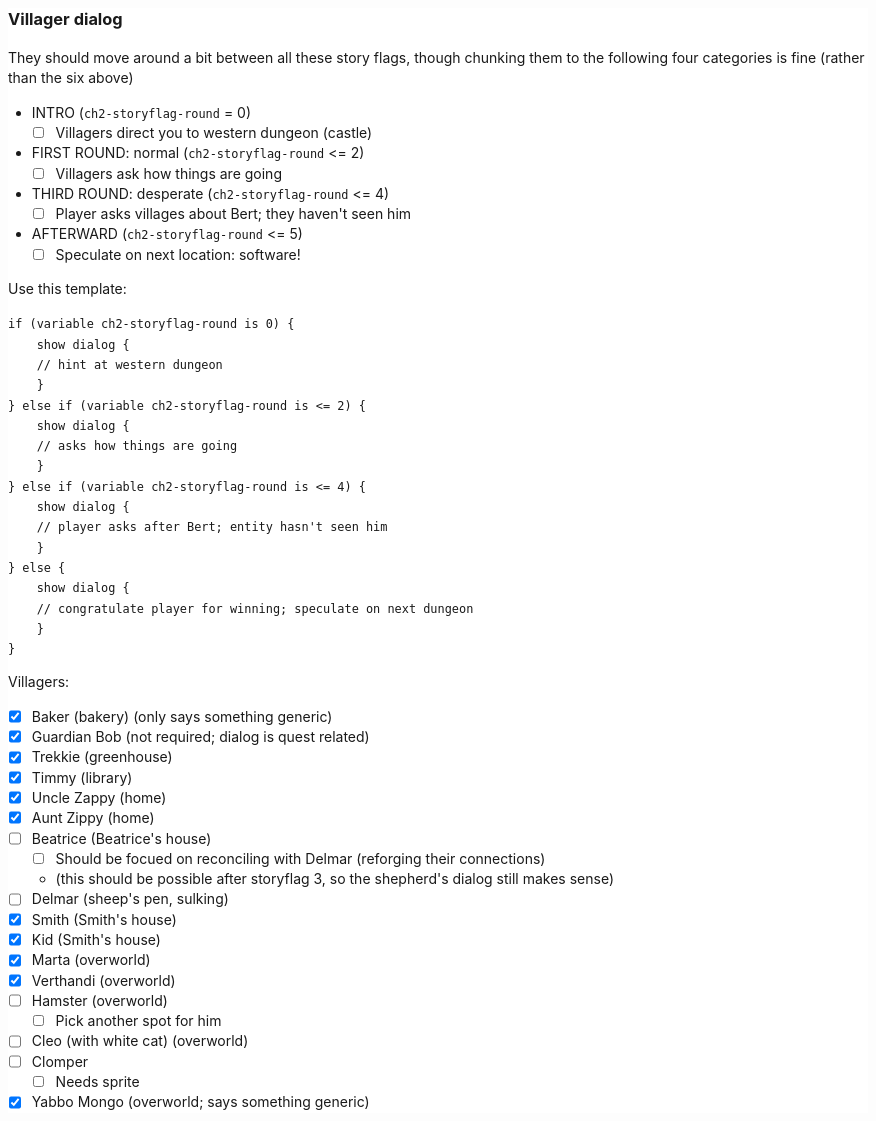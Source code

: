 ### Villager dialog

They should move around a bit between all these story flags, though chunking them to the following four categories is fine (rather than the six above)

- INTRO (`ch2-storyflag-round` = 0)
	- [ ] Villagers direct you to western dungeon (castle)
- FIRST ROUND: normal (`ch2-storyflag-round` <= 2)
	- [ ] Villagers ask how things are going
- THIRD ROUND: desperate (`ch2-storyflag-round` <= 4)
	- [ ] Player asks villages about Bert; they haven't seen him
- AFTERWARD (`ch2-storyflag-round` <= 5)
	- [ ] Speculate on next location: software!

Use this template:

```
if (variable ch2-storyflag-round is 0) {
	show dialog {
	// hint at western dungeon
	}
} else if (variable ch2-storyflag-round is <= 2) {
	show dialog {
	// asks how things are going
	}
} else if (variable ch2-storyflag-round is <= 4) {
	show dialog {
	// player asks after Bert; entity hasn't seen him
	}
} else {
	show dialog {
	// congratulate player for winning; speculate on next dungeon
	}
}
```

Villagers:

- [x] Baker (bakery) (only says something generic)
- [x] Guardian Bob (not required; dialog is quest related)
- [x] Trekkie (greenhouse)
- [x] Timmy (library)
- [x] Uncle Zappy (home)
- [x] Aunt Zippy (home)
- [ ] Beatrice (Beatrice's house)
	- [ ] Should be focued on reconciling with Delmar (reforging their connections) 
	- (this should be possible after storyflag 3, so the shepherd's dialog still makes sense)
- [ ] Delmar (sheep's pen, sulking)
- [x] Smith (Smith's house)
- [x] Kid (Smith's house)
- [x] Marta (overworld)
- [x] Verthandi (overworld)
- [ ] Hamster (overworld)
	- [ ] Pick another spot for him
- [ ] Cleo (with white cat) (overworld)
- [ ] Clomper
	- [ ] Needs sprite
- [x] Yabbo Mongo (overworld; says something generic)
